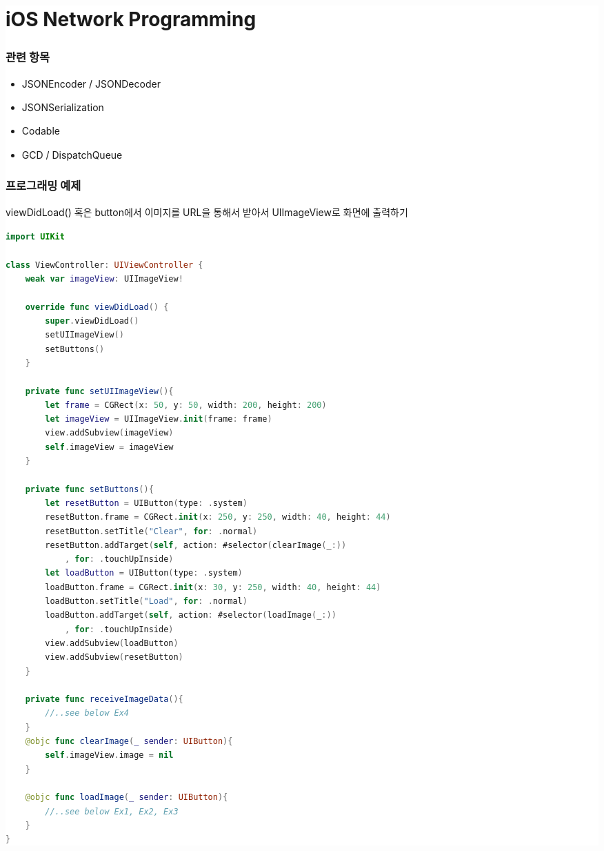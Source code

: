 # iOS Network Programming



### 관련 항목

- JSONEncoder / JSONDecoder

- JSONSerialization

- Codable

- GCD / DispatchQueue





### 프로그래밍 예제

viewDidLoad() 혹은 button에서 이미지를 URL을 통해서 받아서 UIImageView로 화면에 출력하기

```swift
import UIKit

class ViewController: UIViewController {
    weak var imageView: UIImageView!
    
    override func viewDidLoad() {
        super.viewDidLoad()
        setUIImageView()
        setButtons()
    }
  
  	private func setUIImageView(){
        let frame = CGRect(x: 50, y: 50, width: 200, height: 200)
        let imageView = UIImageView.init(frame: frame)
        view.addSubview(imageView)
        self.imageView = imageView
    }
    
    private func setButtons(){
        let resetButton = UIButton(type: .system)
        resetButton.frame = CGRect.init(x: 250, y: 250, width: 40, height: 44)
        resetButton.setTitle("Clear", for: .normal)
        resetButton.addTarget(self, action: #selector(clearImage(_:))
            , for: .touchUpInside)
        let loadButton = UIButton(type: .system)
        loadButton.frame = CGRect.init(x: 30, y: 250, width: 40, height: 44)
        loadButton.setTitle("Load", for: .normal)
        loadButton.addTarget(self, action: #selector(loadImage(_:))
            , for: .touchUpInside)
        view.addSubview(loadButton)
        view.addSubview(resetButton)
    }
  
    private func receiveImageData(){
      	//..see below Ex4
    }
  	@objc func clearImage(_ sender: UIButton){
        self.imageView.image = nil
    }
    
    @objc func loadImage(_ sender: UIButton){
      	//..see below Ex1, Ex2, Ex3
    }
}
```
